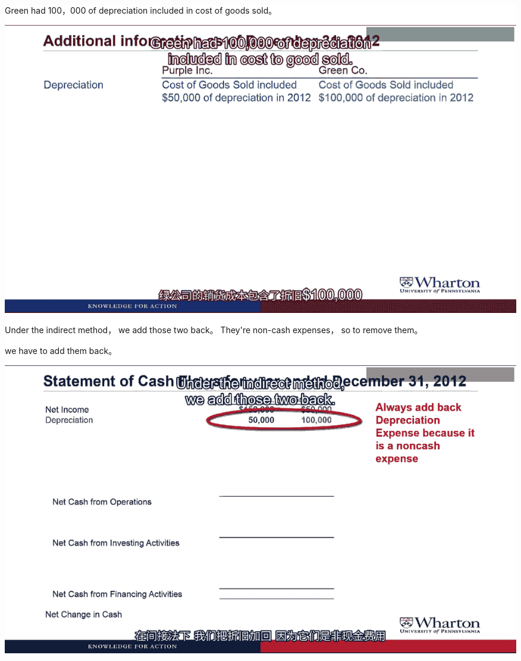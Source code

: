 Green had 100，000 of depreciation included in cost of goods sold。

![](img/842cfce7b196627e88d1a214c4ad34e8_22.png)

Under the indirect method， we add those two back。 They're non-cash expenses， so to remove them。

we have to add them back。

![](img/842cfce7b196627e88d1a214c4ad34e8_24.png)
